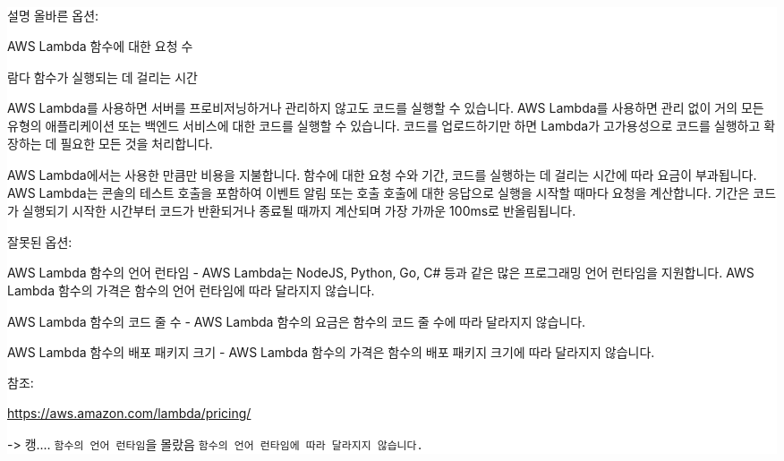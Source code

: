 설명
올바른 옵션:

AWS Lambda 함수에 대한 요청 수

람다 함수가 실행되는 데 걸리는 시간

AWS Lambda를 사용하면 서버를 프로비저닝하거나 관리하지 않고도 코드를 실행할 수 있습니다. AWS Lambda를 사용하면 관리 없이 거의 모든 유형의 애플리케이션 또는 백엔드 서비스에 대한 코드를 실행할 수 있습니다. 코드를 업로드하기만 하면 Lambda가 고가용성으로 코드를 실행하고 확장하는 데 필요한 모든 것을 처리합니다.

AWS Lambda에서는 사용한 만큼만 비용을 지불합니다. 함수에 대한 요청 수와 기간, 코드를 실행하는 데 걸리는 시간에 따라 요금이 부과됩니다. AWS Lambda는 콘솔의 테스트 호출을 포함하여 이벤트 알림 또는 호출 호출에 대한 응답으로 실행을 시작할 때마다 요청을 계산합니다. 기간은 코드가 실행되기 시작한 시간부터 코드가 반환되거나 종료될 때까지 계산되며 가장 가까운 100ms로 반올림됩니다.

잘못된 옵션:

AWS Lambda 함수의 언어 런타임 - AWS Lambda는 NodeJS, Python, Go, C# 등과 같은 많은 프로그래밍 언어 런타임을 지원합니다. AWS Lambda 함수의 가격은 함수의 언어 런타임에 따라 달라지지 않습니다.

AWS Lambda 함수의 코드 줄 수 - AWS Lambda 함수의 요금은 함수의 코드 줄 수에 따라 달라지지 않습니다.

AWS Lambda 함수의 배포 패키지 크기 - AWS Lambda 함수의 가격은 함수의 배포 패키지 크기에 따라 달라지지 않습니다.

참조:

https://aws.amazon.com/lambda/pricing/



-> 캥.... `함수의 언어 런타임`을 몰랐음 `함수의 언어 런타임에 따라 달라지지 않습니다.`





